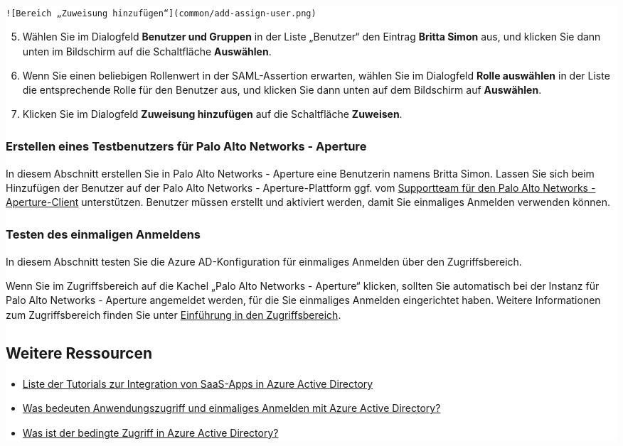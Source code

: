     ![Bereich „Zuweisung hinzufügen“](common/add-assign-user.png)

5. Wählen Sie im Dialogfeld **Benutzer und Gruppen** in der Liste „Benutzer“ den Eintrag **Britta Simon** aus, und klicken Sie dann unten im Bildschirm auf die Schaltfläche **Auswählen**.

6. Wenn Sie einen beliebigen Rollenwert in der SAML-Assertion erwarten, wählen Sie im Dialogfeld **Rolle auswählen** in der Liste die entsprechende Rolle für den Benutzer aus, und klicken Sie dann unten auf dem Bildschirm auf **Auswählen**.

7. Klicken Sie im Dialogfeld **Zuweisung hinzufügen** auf die Schaltfläche **Zuweisen**.

### <a name="create-palo-alto-networks---aperture-test-user"></a>Erstellen eines Testbenutzers für Palo Alto Networks - Aperture

In diesem Abschnitt erstellen Sie in Palo Alto Networks - Aperture eine Benutzerin namens Britta Simon. Lassen Sie sich beim Hinzufügen der Benutzer auf der Palo Alto Networks - Aperture-Plattform ggf. vom [Supportteam für den Palo Alto Networks - Aperture-Client](https://live.paloaltonetworks.com/t5/custom/page/page-id/Support) unterstützen. Benutzer müssen erstellt und aktiviert werden, damit Sie einmaliges Anmelden verwenden können.

### <a name="test-single-sign-on"></a>Testen des einmaligen Anmeldens 

In diesem Abschnitt testen Sie die Azure AD-Konfiguration für einmaliges Anmelden über den Zugriffsbereich.

Wenn Sie im Zugriffsbereich auf die Kachel „Palo Alto Networks - Aperture“ klicken, sollten Sie automatisch bei der Instanz für Palo Alto Networks - Aperture angemeldet werden, für die Sie einmaliges Anmelden eingerichtet haben. Weitere Informationen zum Zugriffsbereich finden Sie unter [Einführung in den Zugriffsbereich](https://docs.microsoft.com/azure/active-directory/active-directory-saas-access-panel-introduction).

## <a name="additional-resources"></a>Weitere Ressourcen

- [Liste der Tutorials zur Integration von SaaS-Apps in Azure Active Directory](https://docs.microsoft.com/azure/active-directory/active-directory-saas-tutorial-list)

- [Was bedeuten Anwendungszugriff und einmaliges Anmelden mit Azure Active Directory?](https://docs.microsoft.com/azure/active-directory/active-directory-appssoaccess-whatis)

- [Was ist der bedingte Zugriff in Azure Active Directory?](https://docs.microsoft.com/azure/active-directory/conditional-access/overview)

